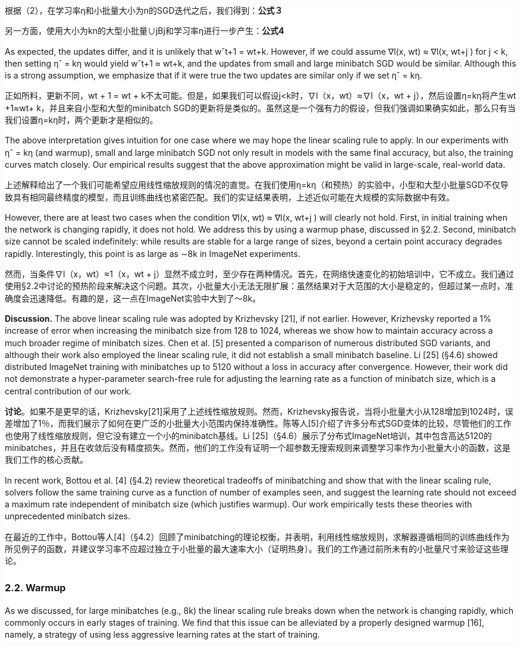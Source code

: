 根据（2），在学习率η和小批量大小为n的SGD迭代之后，我们得到：**公式３**

另一方面，使用大小为kn的大型小批量∪jBj和学习率η进行一步产生：**公式4**

As expected, the updates differ, and it is unlikely that wˆt+1 = wt+k. However, if we could assume ∇l(x, wt) ≈ ∇l(x, wt+j ) for j < k, then setting ηˆ = kη would yield wˆt+1 ≈ wt+k, and the updates from small and large minibatch SGD would be similar. Although this is a strong assumption, we emphasize that if it were true the two updates are similar only if we set ηˆ = kη.

正如所料，更新不同，wt + 1 = wt + k不太可能。但是，如果我们可以假设j<k时，∇l（x，wt）≈∇l（x，wt + j），然后设置η=kη将产生wt +1≈wt+ k，并且来自小型和大型的minibatch SGD的更新将是类似的。虽然这是一个强有力的假设，但我们强调如果确实如此，那么只有当我们设置η=kη时，两个更新才是相似的。

The above interpretation gives intuition for one case where we may hope the linear scaling rule to apply. In our experiments with ηˆ = kη (and warmup), small and large minibatch SGD not only result in models with the same final accuracy, but also, the training curves match closely. Our empirical results suggest that the above approximation might be valid in large-scale, real-world data.

上述解释给出了一个我们可能希望应用线性缩放规则的情况的直觉。在我们使用η=kη（和预热）的实验中，小型和大型小批量SGD不仅导致具有相同最终精度的模型，而且训练曲线也紧密匹配。我们的实证结果表明，上述近似可能在大规模的实际数据中有效。

However, there are at least two cases when the condition ∇l(x, wt) ≈ ∇l(x, wt+j ) will clearly not hold. First, in initial training when the network is changing rapidly, it does not hold. We address this by using a warmup phase, discussed in §2.2. Second, minibatch size cannot be scaled indefinitely: while results are stable for a large range of sizes, beyond a certain point accuracy degrades rapidly. Interestingly, this point is as large as ∼8k in ImageNet experiments.

然而，当条件∇l（x，wt）≈1（x，wt + j）显然不成立时，至少存在两种情况。首先，在网络快速变化的初始培训中，它不成立。我们通过使用§2.2中讨论的预热阶段来解决这个问题。其次，小批量大小无法无限扩展：虽然结果对于大范围的大小是稳定的，但超过某一点时，准确度会迅速降低。有趣的是，这一点在ImageNet实验中大到了〜8k。

**Discussion.** The above linear scaling rule was adopted by Krizhevsky [21], if not earlier. However, Krizhevsky reported a 1% increase of error when increasing the minibatch size from 128 to 1024, whereas we show how to maintain accuracy across a much broader regime of minibatch sizes. Chen et al. [5] presented a comparison of numerous distributed SGD variants, and although their work also employed the linear scaling rule, it did not establish a small minibatch baseline. Li [25] (§4.6) showed distributed ImageNet training with minibatches up to 5120 without a loss in accuracy after convergence. However, their work did not demonstrate a hyper-parameter search-free rule for adjusting the learning rate as a function of minibatch size, which is a central contribution of our work.

**讨论**。如果不是更早的话，Krizhevsky[21]采用了上述线性缩放规则。然而，Krizhevsky报告说，当将小批量大小从128增加到1024时，误差增加了1％，而我们展示了如何在更广泛的小批量大小范围内保持准确性。陈等人[5]介绍了许多分布式SGD变体的比较，尽管他们的工作也使用了线性缩放规则，但它没有建立一个小的minibatch基线。Li [25]（§4.6）展示了分布式ImageNet培训，其中包含高达5120的minibatches，并且在收敛后没有精度损失。然而，他们的工作没有证明一个超参数无搜索规则来调整学习率作为小批量大小的函数，这是我们工作的核心贡献。

In recent work, Bottou et al. [4] (§4.2) review theoretical tradeoffs of minibatching and show that with the linear scaling rule, solvers follow the same training curve as a function of number of examples seen, and suggest the learning rate should not exceed a maximum rate independent of minibatch size (which justifies warmup). Our work empirically tests these theories with unprecedented minibatch sizes.

在最近的工作中，Bottou等人[4]（§4.2）回顾了minibatching的理论权衡，并表明，利用线性缩放规则，求解器遵循相同的训练曲线作为所见例子的函数，并建议学习率不应超过独立于小批量的最大速率大小（证明热身）。我们的工作通过前所未有的小批量尺寸来验证这些理论。
### 2.2. Warmup
As we discussed, for large minibatches (e.g., 8k) the linear scaling rule breaks down when the network is changing rapidly, which commonly occurs in early stages of training. We find that this issue can be alleviated by a properly designed warmup [16], namely, a strategy of using less aggressive learning rates at the start of training.
